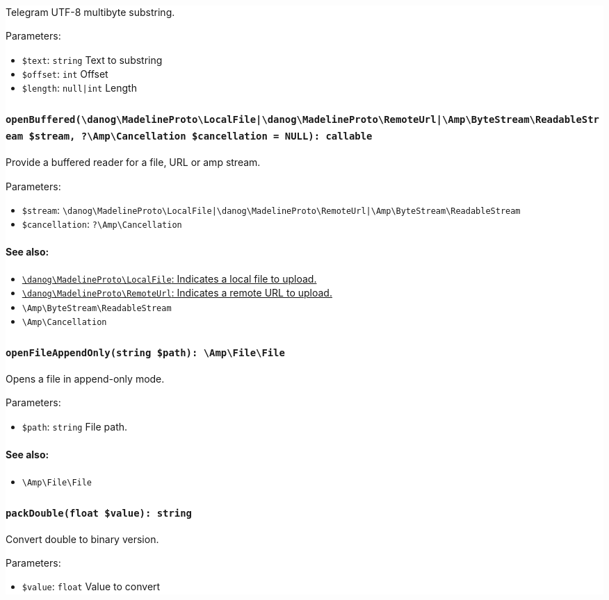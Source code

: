 Telegram UTF-8 multibyte substring.


Parameters:

* `$text`: `string` Text to substring  
* `$offset`: `int` Offset  
* `$length`: `null|int` Length  



### `openBuffered(\danog\MadelineProto\LocalFile|\danog\MadelineProto\RemoteUrl|\Amp\ByteStream\ReadableStream $stream, ?\Amp\Cancellation $cancellation = NULL): callable`

Provide a buffered reader for a file, URL or amp stream.


Parameters:

* `$stream`: `\danog\MadelineProto\LocalFile|\danog\MadelineProto\RemoteUrl|\Amp\ByteStream\ReadableStream`   
* `$cancellation`: `?\Amp\Cancellation`   


#### See also: 
* [`\danog\MadelineProto\LocalFile`: Indicates a local file to upload.](../../../../danog/MadelineProto/LocalFile.html)
* [`\danog\MadelineProto\RemoteUrl`: Indicates a remote URL to upload.](../../../../danog/MadelineProto/RemoteUrl.html)
* `\Amp\ByteStream\ReadableStream`
* `\Amp\Cancellation`




### `openFileAppendOnly(string $path): \Amp\File\File`

Opens a file in append-only mode.


Parameters:

* `$path`: `string` File path.  


#### See also: 
* `\Amp\File\File`




### `packDouble(float $value): string`

Convert double to binary version.


Parameters:

* `$value`: `float` Value to convert  


